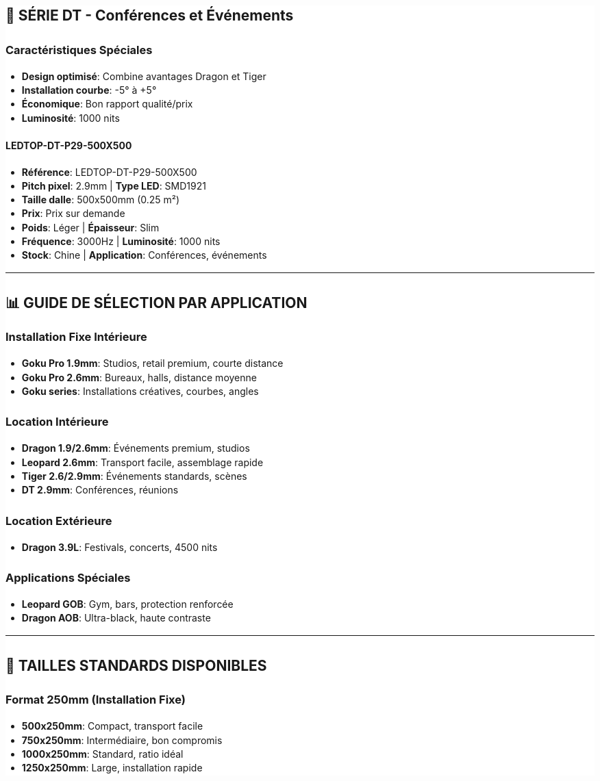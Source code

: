 
## 🎯 SÉRIE DT - Conférences et Événements

### Caractéristiques Spéciales
- **Design optimisé**: Combine avantages Dragon et Tiger
- **Installation courbe**: -5° à +5°
- **Économique**: Bon rapport qualité/prix
- **Luminosité**: 1000 nits

#### LEDTOP-DT-P29-500X500
- **Référence**: LEDTOP-DT-P29-500X500
- **Pitch pixel**: 2.9mm | **Type LED**: SMD1921
- **Taille dalle**: 500x500mm (0.25 m²)
- **Prix**: Prix sur demande
- **Poids**: Léger | **Épaisseur**: Slim
- **Fréquence**: 3000Hz | **Luminosité**: 1000 nits
- **Stock**: Chine | **Application**: Conférences, événements

---

## 📊 GUIDE DE SÉLECTION PAR APPLICATION

### Installation Fixe Intérieure
- **Goku Pro 1.9mm**: Studios, retail premium, courte distance
- **Goku Pro 2.6mm**: Bureaux, halls, distance moyenne
- **Goku series**: Installations créatives, courbes, angles

### Location Intérieure
- **Dragon 1.9/2.6mm**: Événements premium, studios
- **Leopard 2.6mm**: Transport facile, assemblage rapide
- **Tiger 2.6/2.9mm**: Événements standards, scènes
- **DT 2.9mm**: Conférences, réunions

### Location Extérieure
- **Dragon 3.9L**: Festivals, concerts, 4500 nits

### Applications Spéciales
- **Leopard GOB**: Gym, bars, protection renforcée
- **Dragon AOB**: Ultra-black, haute contraste

---

## 📏 TAILLES STANDARDS DISPONIBLES

### Format 250mm (Installation Fixe)
- **500x250mm**: Compact, transport facile
- **750x250mm**: Intermédiaire, bon compromis
- **1000x250mm**: Standard, ratio idéal
- **1250x250mm**: Large, installation rapide
